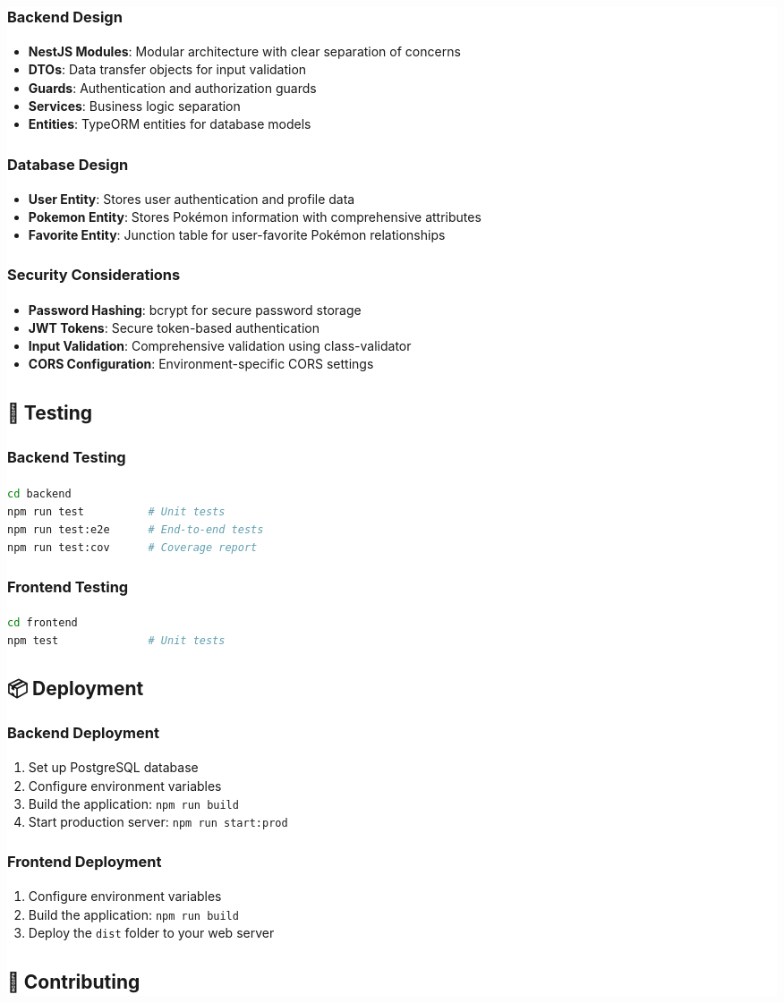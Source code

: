 ### Backend Design
- **NestJS Modules**: Modular architecture with clear separation of concerns
- **DTOs**: Data transfer objects for input validation
- **Guards**: Authentication and authorization guards
- **Services**: Business logic separation
- **Entities**: TypeORM entities for database models

### Database Design
- **User Entity**: Stores user authentication and profile data
- **Pokemon Entity**: Stores Pokémon information with comprehensive attributes
- **Favorite Entity**: Junction table for user-favorite Pokémon relationships

### Security Considerations
- **Password Hashing**: bcrypt for secure password storage
- **JWT Tokens**: Secure token-based authentication
- **Input Validation**: Comprehensive validation using class-validator
- **CORS Configuration**: Environment-specific CORS settings

## 🧪 Testing

### Backend Testing
```bash
cd backend
npm run test          # Unit tests
npm run test:e2e      # End-to-end tests
npm run test:cov      # Coverage report
```

### Frontend Testing
```bash
cd frontend
npm test              # Unit tests
```

## 📦 Deployment

### Backend Deployment
1. Set up PostgreSQL database
2. Configure environment variables
3. Build the application: `npm run build`
4. Start production server: `npm run start:prod`

### Frontend Deployment
1. Configure environment variables
2. Build the application: `npm run build`
3. Deploy the `dist` folder to your web server

## 🤝 Contributing
